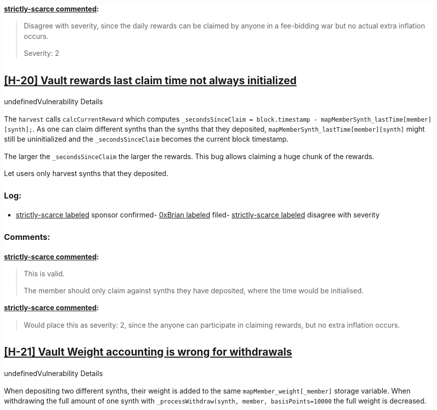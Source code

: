 **[strictly-scarce commented](https://github.com/code-423n4/2021-04-vader-findings/issues/222#issuecomment-830635200):**
 > Disagree with severity, since the daily rewards can be claimed by anyone in a fee-bidding war but no actual extra inflation occurs.
>
> Severity: 2


## [[H-20] Vault rewards last claim time not always initialized](https://github.com/code-423n4/2021-04-vader-findings/issues/223)
undefinedVulnerability Details

The `harvest` calls `calcCurrentReward` which computes `_secondsSinceClaim = block.timestamp - mapMemberSynth_lastTime[member][synth];`.
As one can claim different synths than the synths that they deposited, `mapMemberSynth_lastTime[member][synth]` might still be uninitialized and the `_secondsSinceClaim` becomes the current block timestamp.

The larger the `_secondsSinceClaim` the larger the rewards.
This bug allows claiming a huge chunk of the rewards.



Let users only harvest synths that they deposited.



### Log:
- [strictly-scarce labeled](https://github.com/code-423n4/2021-04-vader-findings/issues/223) sponsor confirmed- [0xBrian labeled](https://github.com/code-423n4/2021-04-vader-findings/issues/223) filed- [strictly-scarce labeled](https://github.com/code-423n4/2021-04-vader-findings/issues/223) disagree with severity
### Comments:
**[strictly-scarce commented](https://github.com/code-423n4/2021-04-vader-findings/issues/223#issuecomment-828461277):**
 > This is valid.
>
> The member should only claim against synths they have deposited, where the time would be initialised.
>

**[strictly-scarce commented](https://github.com/code-423n4/2021-04-vader-findings/issues/223#issuecomment-830635006):**
 > Would place this as severity: 2, since the anyone can participate in claiming rewards, but no extra inflation occurs.


## [[H-21] Vault Weight accounting is wrong for withdrawals](https://github.com/code-423n4/2021-04-vader-findings/issues/224)
undefinedVulnerability Details

When depositing two different synths, their weight is added to the same `mapMember_weight[_member]` storage variable.
When withdrawing the full amount of one synth with `_processWithdraw(synth, member, basisPoints=10000` the full weight is decreased.
